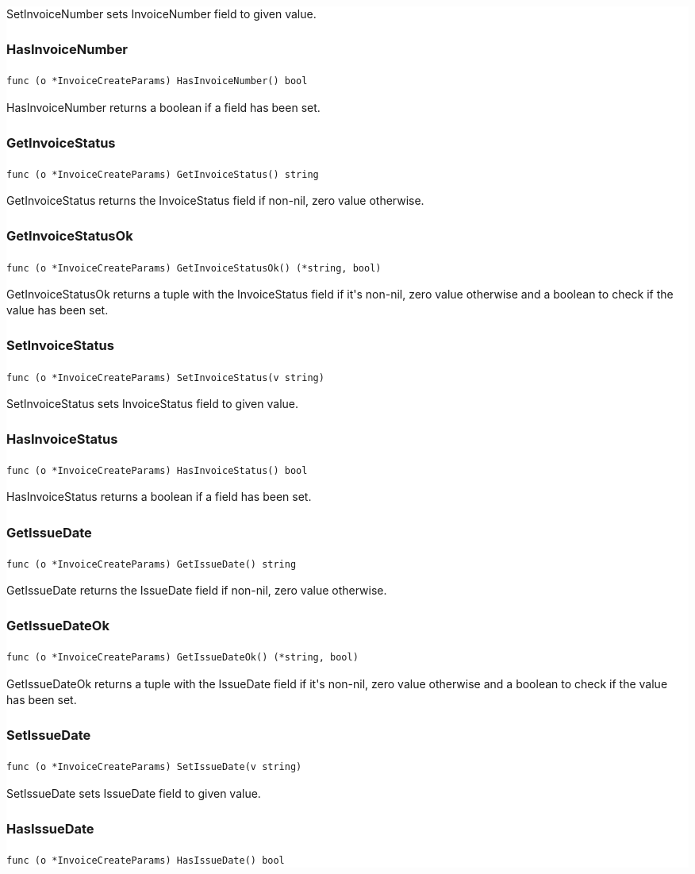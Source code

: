 SetInvoiceNumber sets InvoiceNumber field to given value.

### HasInvoiceNumber

`func (o *InvoiceCreateParams) HasInvoiceNumber() bool`

HasInvoiceNumber returns a boolean if a field has been set.

### GetInvoiceStatus

`func (o *InvoiceCreateParams) GetInvoiceStatus() string`

GetInvoiceStatus returns the InvoiceStatus field if non-nil, zero value otherwise.

### GetInvoiceStatusOk

`func (o *InvoiceCreateParams) GetInvoiceStatusOk() (*string, bool)`

GetInvoiceStatusOk returns a tuple with the InvoiceStatus field if it's non-nil, zero value otherwise
and a boolean to check if the value has been set.

### SetInvoiceStatus

`func (o *InvoiceCreateParams) SetInvoiceStatus(v string)`

SetInvoiceStatus sets InvoiceStatus field to given value.

### HasInvoiceStatus

`func (o *InvoiceCreateParams) HasInvoiceStatus() bool`

HasInvoiceStatus returns a boolean if a field has been set.

### GetIssueDate

`func (o *InvoiceCreateParams) GetIssueDate() string`

GetIssueDate returns the IssueDate field if non-nil, zero value otherwise.

### GetIssueDateOk

`func (o *InvoiceCreateParams) GetIssueDateOk() (*string, bool)`

GetIssueDateOk returns a tuple with the IssueDate field if it's non-nil, zero value otherwise
and a boolean to check if the value has been set.

### SetIssueDate

`func (o *InvoiceCreateParams) SetIssueDate(v string)`

SetIssueDate sets IssueDate field to given value.

### HasIssueDate

`func (o *InvoiceCreateParams) HasIssueDate() bool`

